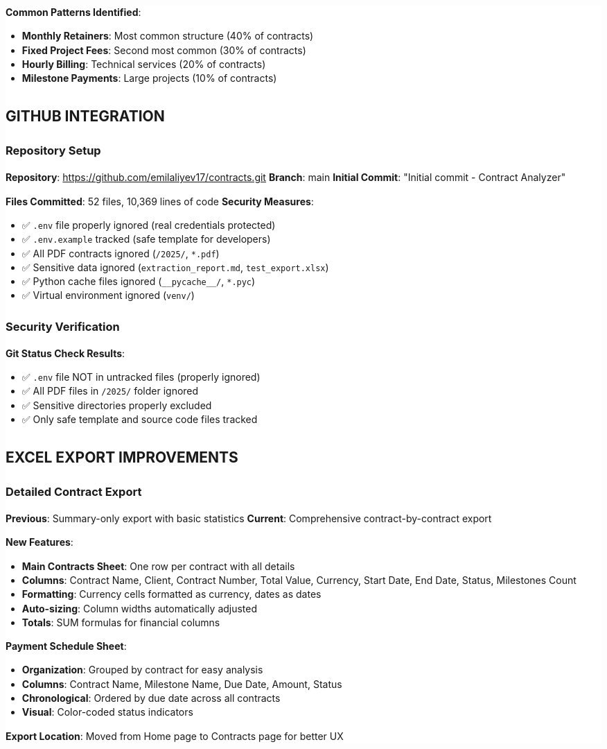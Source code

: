 **Common Patterns Identified**:
- **Monthly Retainers**: Most common structure (40% of contracts)
- **Fixed Project Fees**: Second most common (30% of contracts)
- **Hourly Billing**: Technical services (20% of contracts)
- **Milestone Payments**: Large projects (10% of contracts)

## GITHUB INTEGRATION

### Repository Setup
**Repository**: https://github.com/emilaliyev17/contracts.git
**Branch**: main
**Initial Commit**: "Initial commit - Contract Analyzer"

**Files Committed**: 52 files, 10,369 lines of code
**Security Measures**:
- ✅ `.env` file properly ignored (real credentials protected)
- ✅ `.env.example` tracked (safe template for developers)
- ✅ All PDF contracts ignored (`/2025/`, `*.pdf`)
- ✅ Sensitive data ignored (`extraction_report.md`, `test_export.xlsx`)
- ✅ Python cache files ignored (`__pycache__/`, `*.pyc`)
- ✅ Virtual environment ignored (`venv/`)

### Security Verification
**Git Status Check Results**:
- ✅ `.env` file NOT in untracked files (properly ignored)
- ✅ All PDF files in `/2025/` folder ignored
- ✅ Sensitive directories properly excluded
- ✅ Only safe template and source code files tracked

## EXCEL EXPORT IMPROVEMENTS

### Detailed Contract Export
**Previous**: Summary-only export with basic statistics
**Current**: Comprehensive contract-by-contract export

**New Features**:
- **Main Contracts Sheet**: One row per contract with all details
- **Columns**: Contract Name, Client, Contract Number, Total Value, Currency, Start Date, End Date, Status, Milestones Count
- **Formatting**: Currency cells formatted as currency, dates as dates
- **Auto-sizing**: Column widths automatically adjusted
- **Totals**: SUM formulas for financial columns

**Payment Schedule Sheet**:
- **Organization**: Grouped by contract for easy analysis
- **Columns**: Contract Name, Milestone Name, Due Date, Amount, Status
- **Chronological**: Ordered by due date across all contracts
- **Visual**: Color-coded status indicators

**Export Location**: Moved from Home page to Contracts page for better UX
